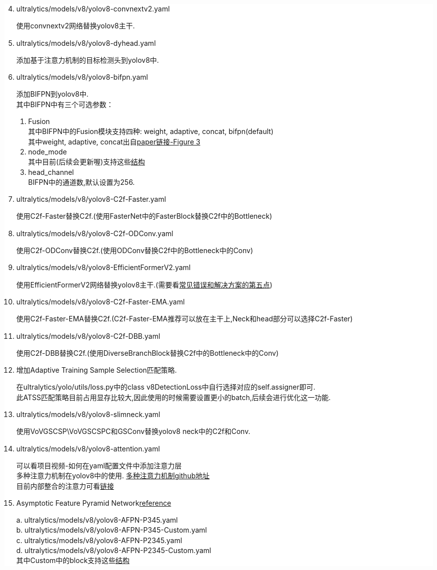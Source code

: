 4. ultralytics/models/v8/yolov8-convnextv2.yaml

    使用convnextv2网络替换yolov8主干.

5. ultralytics/models/v8/yolov8-dyhead.yaml

    添加基于注意力机制的目标检测头到yolov8中.

6. ultralytics/models/v8/yolov8-bifpn.yaml

    添加BIFPN到yolov8中.  
    其中BIFPN中有三个可选参数：
    1. Fusion  
        其中BIFPN中的Fusion模块支持四种: weight, adaptive, concat, bifpn(default)  
        其中weight, adaptive, concat出自[paper链接-Figure 3](https://openreview.net/pdf?id=q2ZaVU6bEsT)
    2. node_mode  
        其中目前(后续会更新喔)支持这些[结构](#b)
    3. head_channel  
        BIFPN中的通道数,默认设置为256.

7. ultralytics/models/v8/yolov8-C2f-Faster.yaml

    使用C2f-Faster替换C2f.(使用FasterNet中的FasterBlock替换C2f中的Bottleneck)

8. ultralytics/models/v8/yolov8-C2f-ODConv.yaml

    使用C2f-ODConv替换C2f.(使用ODConv替换C2f中的Bottleneck中的Conv)

9. ultralytics/models/v8/yolov8-EfficientFormerV2.yaml

    使用EfficientFormerV2网络替换yolov8主干.(需要看[常见错误和解决方案的第五点](#a))  
10. ultralytics/models/v8/yolov8-C2f-Faster-EMA.yaml

    使用C2f-Faster-EMA替换C2f.(C2f-Faster-EMA推荐可以放在主干上,Neck和head部分可以选择C2f-Faster)
    
11. ultralytics/models/v8/yolov8-C2f-DBB.yaml

    使用C2f-DBB替换C2f.(使用DiverseBranchBlock替换C2f中的Bottleneck中的Conv)

12. 增加Adaptive Training Sample Selection匹配策略.

    在ultralytics/yolo/utils/loss.py中的class v8DetectionLoss中自行选择对应的self.assigner即可.  
    此ATSS匹配策略目前占用显存比较大,因此使用的时候需要设置更小的batch,后续会进行优化这一功能.

13. ultralytics/models/v8/yolov8-slimneck.yaml

    使用VoVGSCSP\VoVGSCSPC和GSConv替换yolov8 neck中的C2f和Conv.

14. ultralytics/models/v8/yolov8-attention.yaml

    可以看项目视频-如何在yaml配置文件中添加注意力层  
    多种注意力机制在yolov8中的使用. [多种注意力机制github地址](https://github.com/z1069614715/objectdetection_script/tree/master/cv-attention)  
    目前内部整合的注意力可看[链接](#c)

15. Asymptotic Feature Pyramid Network[reference](https://github.com/gyyang23/AFPN/tree/master)

    a. ultralytics/models/v8/yolov8-AFPN-P345.yaml  
    b. ultralytics/models/v8/yolov8-AFPN-P345-Custom.yaml  
    c. ultralytics/models/v8/yolov8-AFPN-P2345.yaml  
    d. ultralytics/models/v8/yolov8-AFPN-P2345-Custom.yaml  
    其中Custom中的block支持这些[结构](#b)
